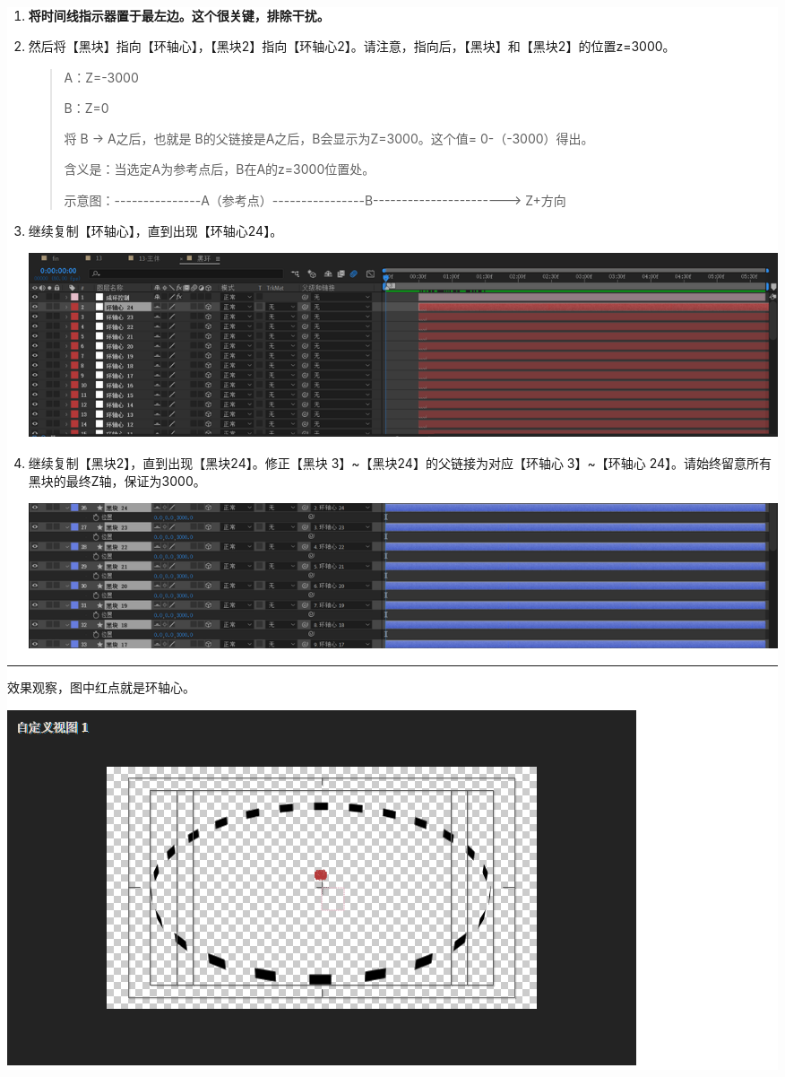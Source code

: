 1. **将时间线指示器置于最左边。这个很关键，排除干扰。**

2. 然后将【黑块】指向【环轴心】，【黑块2】指向【环轴心2】。请注意，指向后，【黑块】和【黑块2】的位置z=3000。

   > A：Z=-3000
   >
   >B：Z=0
   >
   >将 B -> A之后，也就是 B的父链接是A之后，B会显示为Z=3000。这个值= 0-（-3000）得出。
   >
   >含义是：当选定A为参考点后，B在A的z=3000位置处。
   >
   >示意图：---------------A（参考点）----------------B-----------------------> Z+方向

3. 继续复制【环轴心】，直到出现【环轴心24】。

   ![figure 13-6](../assets/13-6.png)

4. 继续复制【黑块2】，直到出现【黑块24】。修正【黑块 3】~【黑块24】的父链接为对应【环轴心 3】~【环轴心 24】。请始终留意所有黑块的最终Z轴，保证为3000。

   ![figure 13-7](../assets/13-7.png)

---

效果观察，图中红点就是环轴心。

![figure 13-8](../assets/13-8.png)